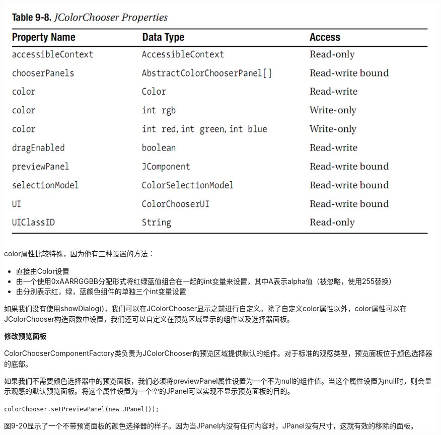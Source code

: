 ![Swing\_table\_9\_10.png](images/Swing_table_9_10.png)

color属性比较特殊，因为他有三种设置的方法：

-   直接由Color设置
-   由一个使用0xAARRGGBB分配形式将红绿蓝值组合在一起的int变量来设置，其中A表示alpha值（被忽略，使用255替换）
-   由分别表示红，绿，蓝颜色组件的单独三个int变量设置

如果我们没有使用showDialog()，我们可以在JColorChooser显示之前进行自定义。除了自定义color属性以外，color属性可以在JColorChooser构造函数中设置，我们还可以自定义在预览区域显示的组件以及选择器面板。

**修改预览面板**

ColorChooserComponentFactory类负责为JColorChooser的预览区域提供默认的组件。对于标准的观感类型，预览面板位于颜色选择器的底部。

如果我们不需要颜色选择器中的预览面板，我们必须将previewPanel属性设置为一个不为null的组件值。当这个属性设置为null时，则会显示观感的默认预览面板。将这个属性设置为一个空的JPanel可以实现不显示预览面板的目的。

``` {.sourceCode .java}
colorChooser.setPreviewPanel(new JPanel());
```

图9-20显示了一个不带预览面板的颜色选择器的样子。因为当JPanel内没有任何内容时，JPanel没有尺寸，这就有效的移除的面板。
